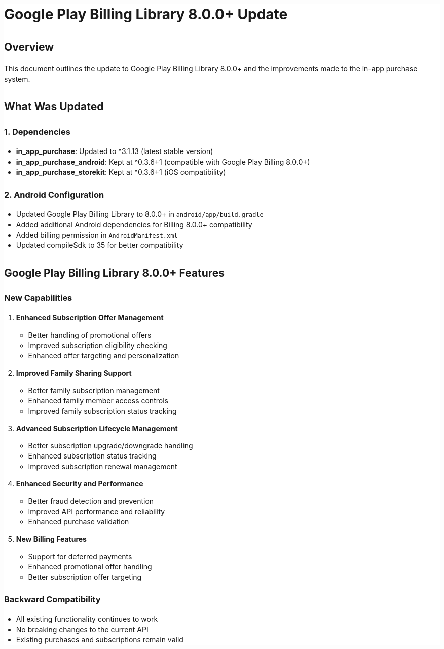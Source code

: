 # Google Play Billing Library 8.0.0+ Update

## Overview
This document outlines the update to Google Play Billing Library 8.0.0+ and the improvements made to the in-app purchase system.

## What Was Updated

### 1. Dependencies
- **in_app_purchase**: Updated to ^3.1.13 (latest stable version)
- **in_app_purchase_android**: Kept at ^0.3.6+1 (compatible with Google Play Billing 8.0.0+)
- **in_app_purchase_storekit**: Kept at ^0.3.6+1 (iOS compatibility)

### 2. Android Configuration
- Updated Google Play Billing Library to 8.0.0+ in `android/app/build.gradle`
- Added additional Android dependencies for Billing 8.0.0+ compatibility
- Added billing permission in `AndroidManifest.xml`
- Updated compileSdk to 35 for better compatibility

## Google Play Billing Library 8.0.0+ Features

### New Capabilities
1. **Enhanced Subscription Offer Management**
   - Better handling of promotional offers
   - Improved subscription eligibility checking
   - Enhanced offer targeting and personalization

2. **Improved Family Sharing Support**
   - Better family subscription management
   - Enhanced family member access controls
   - Improved family subscription status tracking

3. **Advanced Subscription Lifecycle Management**
   - Better subscription upgrade/downgrade handling
   - Enhanced subscription status tracking
   - Improved subscription renewal management

4. **Enhanced Security and Performance**
   - Better fraud detection and prevention
   - Improved API performance and reliability
   - Enhanced purchase validation

5. **New Billing Features**
   - Support for deferred payments
   - Enhanced promotional offer handling
   - Better subscription offer targeting

### Backward Compatibility
- All existing functionality continues to work
- No breaking changes to the current API
- Existing purchases and subscriptions remain valid
